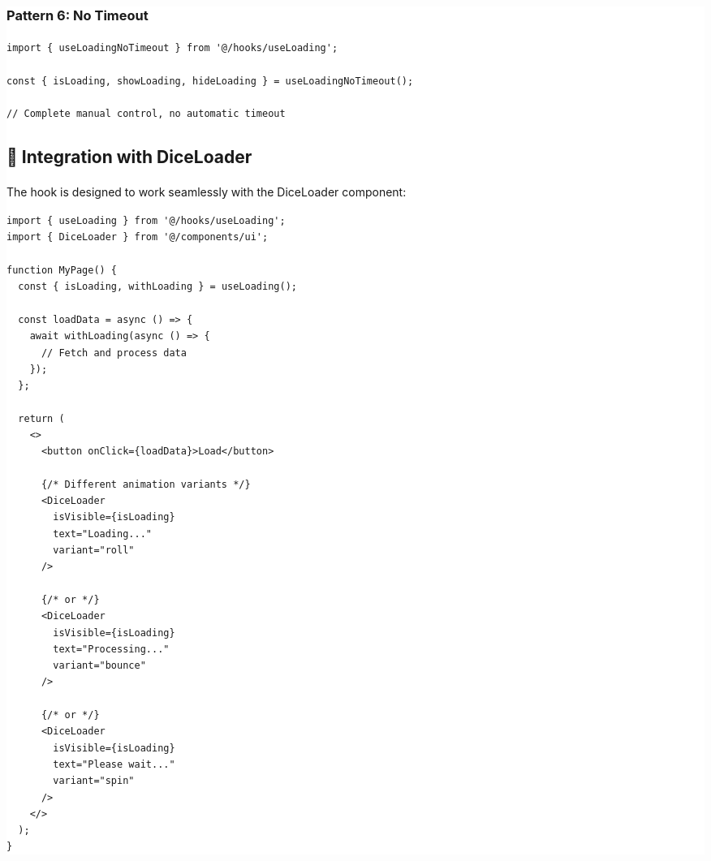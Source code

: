 ```tsx
```

### Pattern 6: No Timeout

```tsx
import { useLoadingNoTimeout } from '@/hooks/useLoading';

const { isLoading, showLoading, hideLoading } = useLoadingNoTimeout();

// Complete manual control, no automatic timeout
```

## 🎨 Integration with DiceLoader

The hook is designed to work seamlessly with the DiceLoader component:

```tsx
import { useLoading } from '@/hooks/useLoading';
import { DiceLoader } from '@/components/ui';

function MyPage() {
  const { isLoading, withLoading } = useLoading();

  const loadData = async () => {
    await withLoading(async () => {
      // Fetch and process data
    });
  };

  return (
    <>
      <button onClick={loadData}>Load</button>
      
      {/* Different animation variants */}
      <DiceLoader 
        isVisible={isLoading} 
        text="Loading..." 
        variant="roll" 
      />
      
      {/* or */}
      <DiceLoader 
        isVisible={isLoading} 
        text="Processing..." 
        variant="bounce" 
      />
      
      {/* or */}
      <DiceLoader 
        isVisible={isLoading} 
        text="Please wait..." 
        variant="spin" 
      />
    </>
  );
}
```
